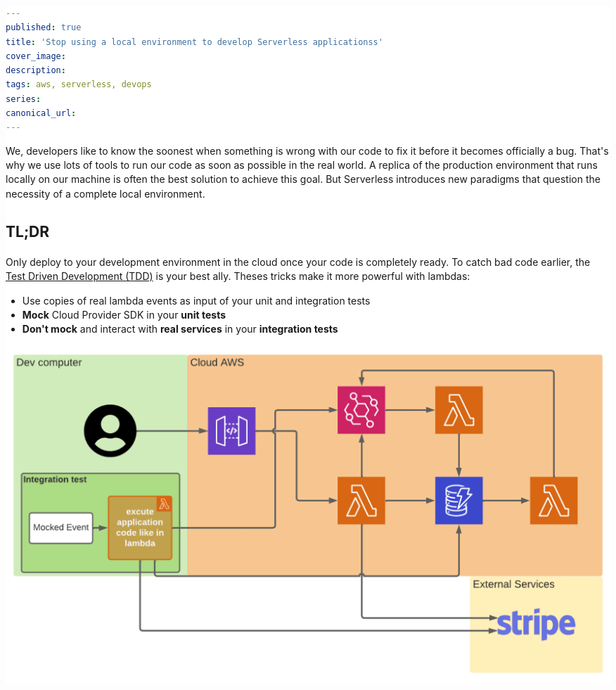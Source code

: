 ```yaml
---
published: true
title: 'Stop using a local environment to develop Serverless applicationss'
cover_image:
description:
tags: aws, serverless, devops
series:
canonical_url:
---
```


We, developers like to know the soonest when something is wrong with our code to fix it before it becomes officially a bug. That's why we use lots of tools to run our code as soon as possible in the real world. A replica of the production environment that runs locally on our machine is often the best solution to achieve this goal. But Serverless introduces new paradigms that question the necessity of a complete local environment.

## TL;DR

Only deploy to your development environment in the cloud once your code is completely ready. To catch bad code earlier, the [Test Driven Development (TDD)](https://en.wikipedia.org/wiki/Test-driven_development) is your best ally. Theses tricks make it more powerful with lambdas:

- Use copies of real lambda events as input of your unit and integration tests
- **Mock** Cloud Provider SDK in your **unit tests**
- **Don't mock** and interact with **real services** in your **integration tests**

![Full remote environment optimized schema](./assets/full-remote-environment-optimized-schema.png)
